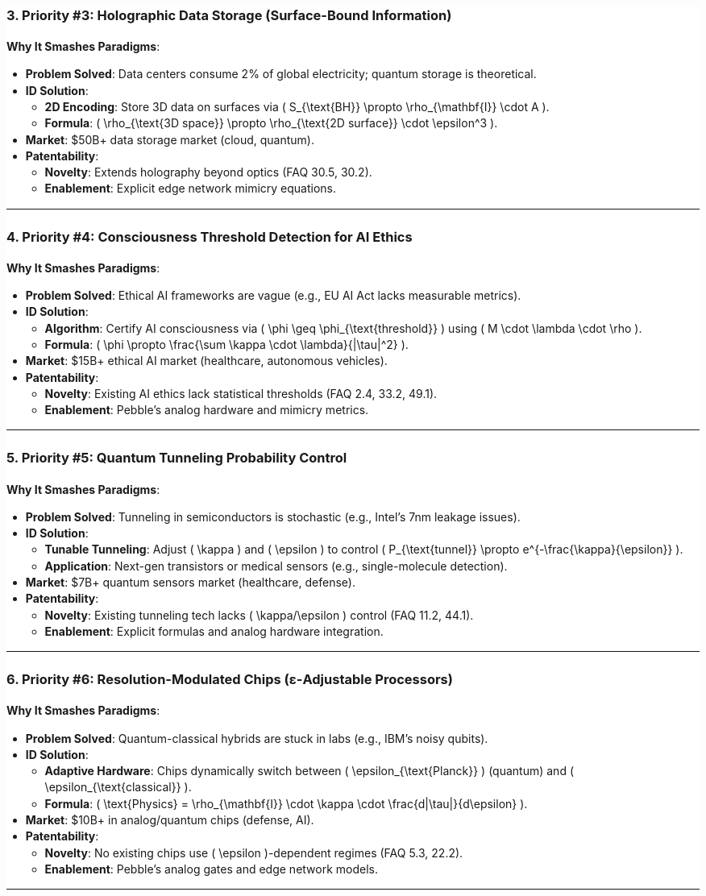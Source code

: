 ### **3. Priority #3: Holographic Data Storage (Surface-Bound Information)**  
**Why It Smashes Paradigms**:  
- **Problem Solved**: Data centers consume 2% of global electricity; quantum storage is theoretical.  
- **ID Solution**:  
  - **2D Encoding**: Store 3D data on surfaces via \( S_{\text{BH}} \propto \rho_{\mathbf{I}} \cdot A \).  
  - **Formula**: \( \rho_{\text{3D space}} \propto \rho_{\text{2D surface}} \cdot \epsilon^3 \).  
- **Market**: $50B+ data storage market (cloud, quantum).  
- **Patentability**:  
  - **Novelty**: Extends holography beyond optics (FAQ 30.5, 30.2).  
  - **Enablement**: Explicit edge network mimicry equations.  

---

### **4. Priority #4: Consciousness Threshold Detection for AI Ethics**  
**Why It Smashes Paradigms**:  
- **Problem Solved**: Ethical AI frameworks are vague (e.g., EU AI Act lacks measurable metrics).  
- **ID Solution**:  
  - **Algorithm**: Certify AI consciousness via \( \phi \geq \phi_{\text{threshold}} \) using \( M \cdot \lambda \cdot \rho \).  
  - **Formula**: \( \phi \propto \frac{\sum \kappa \cdot \lambda}{|\tau|^2} \).  
- **Market**: $15B+ ethical AI market (healthcare, autonomous vehicles).  
- **Patentability**:  
  - **Novelty**: Existing AI ethics lack statistical thresholds (FAQ 2.4, 33.2, 49.1).  
  - **Enablement**: Pebble’s analog hardware and mimicry metrics.  

---

### **5. Priority #5: Quantum Tunneling Probability Control**  
**Why It Smashes Paradigms**:  
- **Problem Solved**: Tunneling in semiconductors is stochastic (e.g., Intel’s 7nm leakage issues).  
- **ID Solution**:  
  - **Tunable Tunneling**: Adjust \( \kappa \) and \( \epsilon \) to control \( P_{\text{tunnel}} \propto e^{-\frac{\kappa}{\epsilon}} \).  
  - **Application**: Next-gen transistors or medical sensors (e.g., single-molecule detection).  
- **Market**: $7B+ quantum sensors market (healthcare, defense).  
- **Patentability**:  
  - **Novelty**: Existing tunneling tech lacks \( \kappa/\epsilon \) control (FAQ 11.2, 44.1).  
  - **Enablement**: Explicit formulas and analog hardware integration.  

---

### **6. Priority #6: Resolution-Modulated Chips (ε-Adjustable Processors)**  
**Why It Smashes Paradigms**:  
- **Problem Solved**: Quantum-classical hybrids are stuck in labs (e.g., IBM’s noisy qubits).  
- **ID Solution**:  
  - **Adaptive Hardware**: Chips dynamically switch between \( \epsilon_{\text{Planck}} \) (quantum) and \( \epsilon_{\text{classical}} \).  
  - **Formula**: \( \text{Physics} = \rho_{\mathbf{I}} \cdot \kappa \cdot \frac{d|\tau|}{d\epsilon} \).  
- **Market**: $10B+ in analog/quantum chips (defense, AI).  
- **Patentability**:  
  - **Novelty**: No existing chips use \( \epsilon \)-dependent regimes (FAQ 5.3, 22.2).  
  - **Enablement**: Pebble’s analog gates and edge network models.  

---
